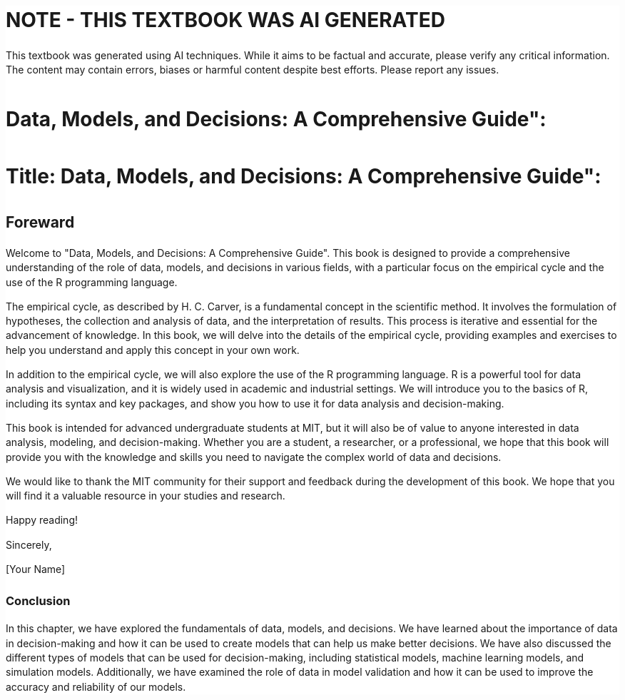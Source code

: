 # NOTE - THIS TEXTBOOK WAS AI GENERATED

This textbook was generated using AI techniques. While it aims to be factual and accurate, please verify any critical information. The content may contain errors, biases or harmful content despite best efforts. Please report any issues.

# Data, Models, and Decisions: A Comprehensive Guide":


# Title: Data, Models, and Decisions: A Comprehensive Guide":

## Foreward

Welcome to "Data, Models, and Decisions: A Comprehensive Guide". This book is designed to provide a comprehensive understanding of the role of data, models, and decisions in various fields, with a particular focus on the empirical cycle and the use of the R programming language.

The empirical cycle, as described by H. C. Carver, is a fundamental concept in the scientific method. It involves the formulation of hypotheses, the collection and analysis of data, and the interpretation of results. This process is iterative and essential for the advancement of knowledge. In this book, we will delve into the details of the empirical cycle, providing examples and exercises to help you understand and apply this concept in your own work.

In addition to the empirical cycle, we will also explore the use of the R programming language. R is a powerful tool for data analysis and visualization, and it is widely used in academic and industrial settings. We will introduce you to the basics of R, including its syntax and key packages, and show you how to use it for data analysis and decision-making.

This book is intended for advanced undergraduate students at MIT, but it will also be of value to anyone interested in data analysis, modeling, and decision-making. Whether you are a student, a researcher, or a professional, we hope that this book will provide you with the knowledge and skills you need to navigate the complex world of data and decisions.

We would like to thank the MIT community for their support and feedback during the development of this book. We hope that you will find it a valuable resource in your studies and research.

Happy reading!

Sincerely,

[Your Name]


### Conclusion
In this chapter, we have explored the fundamentals of data, models, and decisions. We have learned about the importance of data in decision-making and how it can be used to create models that can help us make better decisions. We have also discussed the different types of models that can be used for decision-making, including statistical models, machine learning models, and simulation models. Additionally, we have examined the role of data in model validation and how it can be used to improve the accuracy and reliability of our models.
